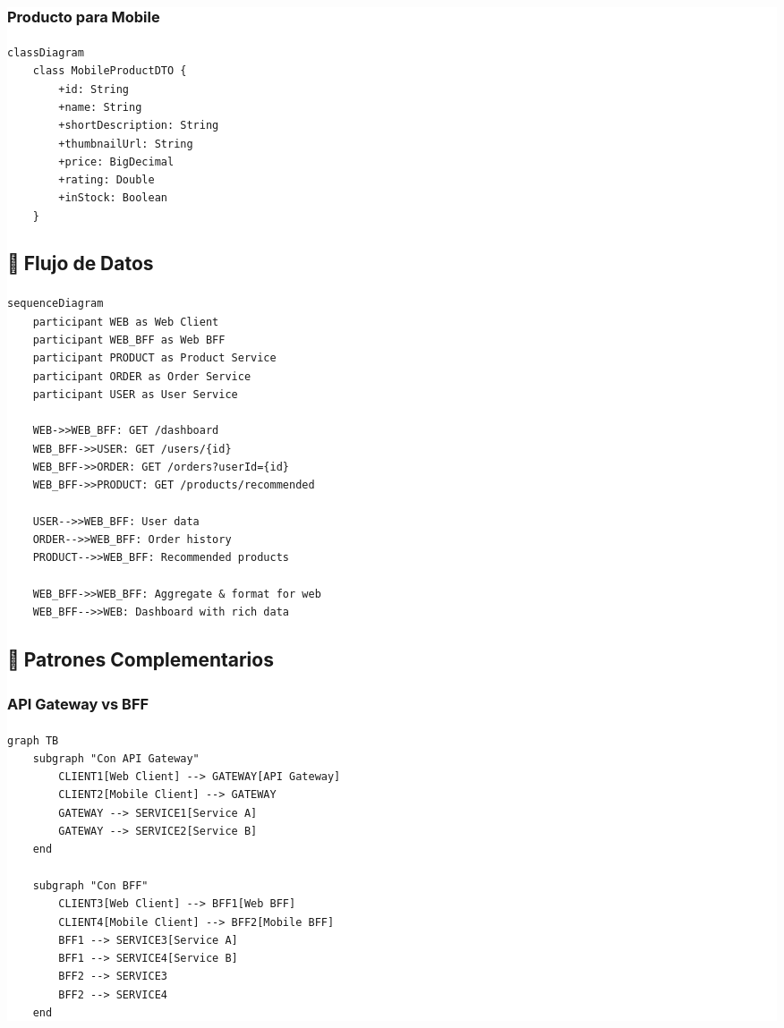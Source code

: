 ### Producto para Mobile
```mermaid
classDiagram
    class MobileProductDTO {
        +id: String
        +name: String
        +shortDescription: String
        +thumbnailUrl: String
        +price: BigDecimal
        +rating: Double
        +inStock: Boolean
    }
```

## 🔄 Flujo de Datos

```mermaid
sequenceDiagram
    participant WEB as Web Client
    participant WEB_BFF as Web BFF
    participant PRODUCT as Product Service
    participant ORDER as Order Service
    participant USER as User Service
    
    WEB->>WEB_BFF: GET /dashboard
    WEB_BFF->>USER: GET /users/{id}
    WEB_BFF->>ORDER: GET /orders?userId={id}
    WEB_BFF->>PRODUCT: GET /products/recommended
    
    USER-->>WEB_BFF: User data
    ORDER-->>WEB_BFF: Order history
    PRODUCT-->>WEB_BFF: Recommended products
    
    WEB_BFF->>WEB_BFF: Aggregate & format for web
    WEB_BFF-->>WEB: Dashboard with rich data
```

## 🎯 Patrones Complementarios

### API Gateway vs BFF
```mermaid
graph TB
    subgraph "Con API Gateway"
        CLIENT1[Web Client] --> GATEWAY[API Gateway]
        CLIENT2[Mobile Client] --> GATEWAY
        GATEWAY --> SERVICE1[Service A]
        GATEWAY --> SERVICE2[Service B]
    end
    
    subgraph "Con BFF"
        CLIENT3[Web Client] --> BFF1[Web BFF]
        CLIENT4[Mobile Client] --> BFF2[Mobile BFF]
        BFF1 --> SERVICE3[Service A]
        BFF1 --> SERVICE4[Service B]
        BFF2 --> SERVICE3
        BFF2 --> SERVICE4
    end
```
